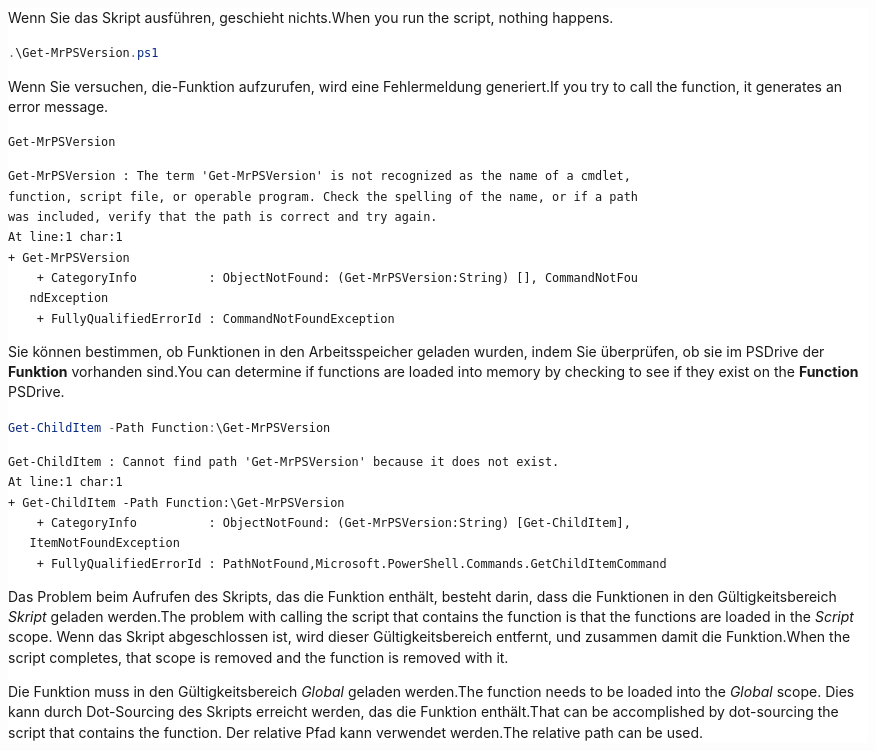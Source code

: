 <span data-ttu-id="d7a4c-110">Wenn Sie das Skript ausführen, geschieht nichts.</span><span class="sxs-lookup"><span data-stu-id="d7a4c-110">When you run the script, nothing happens.</span></span>

```powershell
.\Get-MrPSVersion.ps1
```

<span data-ttu-id="d7a4c-111">Wenn Sie versuchen, die-Funktion aufzurufen, wird eine Fehlermeldung generiert.</span><span class="sxs-lookup"><span data-stu-id="d7a4c-111">If you try to call the function, it generates an error message.</span></span>

```powershell
Get-MrPSVersion
```

```Output
Get-MrPSVersion : The term 'Get-MrPSVersion' is not recognized as the name of a cmdlet,
function, script file, or operable program. Check the spelling of the name, or if a path
was included, verify that the path is correct and try again.
At line:1 char:1
+ Get-MrPSVersion
    + CategoryInfo          : ObjectNotFound: (Get-MrPSVersion:String) [], CommandNotFou
   ndException
    + FullyQualifiedErrorId : CommandNotFoundException

```

<span data-ttu-id="d7a4c-112">Sie können bestimmen, ob Funktionen in den Arbeitsspeicher geladen wurden, indem Sie überprüfen, ob sie im PSDrive der **Funktion** vorhanden sind.</span><span class="sxs-lookup"><span data-stu-id="d7a4c-112">You can determine if functions are loaded into memory by checking to see if they exist on the **Function** PSDrive.</span></span>

```powershell
Get-ChildItem -Path Function:\Get-MrPSVersion
```

```Output
Get-ChildItem : Cannot find path 'Get-MrPSVersion' because it does not exist.
At line:1 char:1
+ Get-ChildItem -Path Function:\Get-MrPSVersion
    + CategoryInfo          : ObjectNotFound: (Get-MrPSVersion:String) [Get-ChildItem],
   ItemNotFoundException
    + FullyQualifiedErrorId : PathNotFound,Microsoft.PowerShell.Commands.GetChildItemCommand
```

<span data-ttu-id="d7a4c-113">Das Problem beim Aufrufen des Skripts, das die Funktion enthält, besteht darin, dass die Funktionen in den Gültigkeitsbereich _Skript_ geladen werden.</span><span class="sxs-lookup"><span data-stu-id="d7a4c-113">The problem with calling the script that contains the function is that the functions are loaded in the _Script_ scope.</span></span> <span data-ttu-id="d7a4c-114">Wenn das Skript abgeschlossen ist, wird dieser Gültigkeitsbereich entfernt, und zusammen damit die Funktion.</span><span class="sxs-lookup"><span data-stu-id="d7a4c-114">When the script completes, that scope is removed and the function is removed with it.</span></span>

<span data-ttu-id="d7a4c-115">Die Funktion muss in den Gültigkeitsbereich _Global_ geladen werden.</span><span class="sxs-lookup"><span data-stu-id="d7a4c-115">The function needs to be loaded into the _Global_ scope.</span></span> <span data-ttu-id="d7a4c-116">Dies kann durch Dot-Sourcing des Skripts erreicht werden, das die Funktion enthält.</span><span class="sxs-lookup"><span data-stu-id="d7a4c-116">That can be accomplished by dot-sourcing the script that contains the function.</span></span> <span data-ttu-id="d7a4c-117">Der relative Pfad kann verwendet werden.</span><span class="sxs-lookup"><span data-stu-id="d7a4c-117">The relative path can be used.</span></span>


[Erstellen von PowerShell-Skriptmodulen und Modulmanifesten]: https://mikefrobbins.com/2013/07/04/how-to-create-powershell-script-modules-and-module-manifests/
[How to Create PowerShell Script Modules and Module Manifests]: https://mikefrobbins.com/2013/07/04/how-to-create-powershell-script-modules-and-module-manifests/
[about_Modules]: /powershell/module/microsoft.powershell.core/about/about_modules
[New-ModuleManifest]: /powershell/module/microsoft.powershell.core/new-modulemanifest
[Export-ModuleMember]: /powershell/module/microsoft.powershell.core/export-modulemember